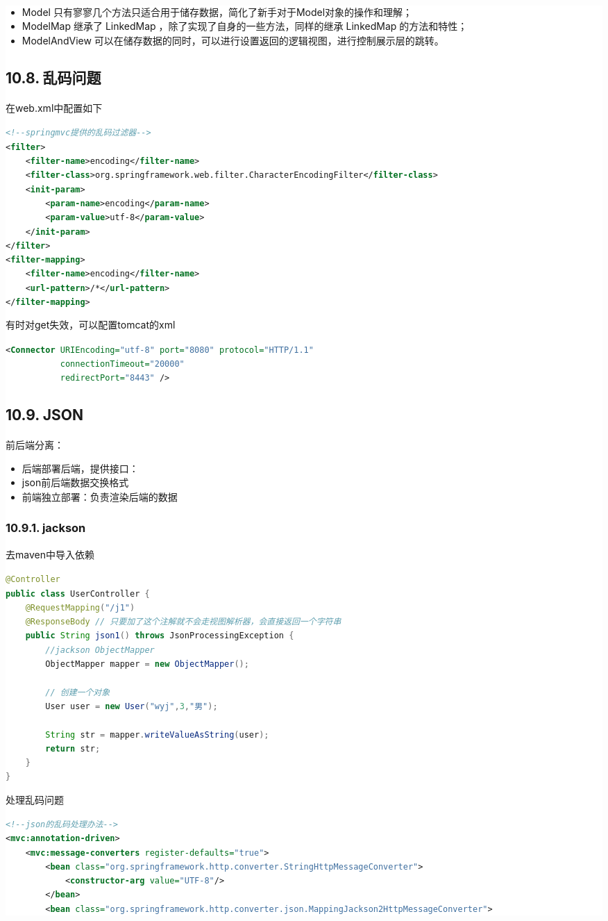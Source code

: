 - Model 只有寥寥几个方法只适合用于储存数据，简化了新手对于Model对象的操作和理解；
- ModelMap 继承了 LinkedMap ，除了实现了自身的一些方法，同样的继承 LinkedMap 的方法和特性；
- ModelAndView 可以在储存数据的同时，可以进行设置返回的逻辑视图，进行控制展示层的跳转。

## 10.8. 乱码问题
在web.xml中配置如下
```xml
<!--springmvc提供的乱码过滤器-->
<filter>
    <filter-name>encoding</filter-name>
    <filter-class>org.springframework.web.filter.CharacterEncodingFilter</filter-class>
    <init-param>
        <param-name>encoding</param-name>
        <param-value>utf-8</param-value>
    </init-param>
</filter>
<filter-mapping>
    <filter-name>encoding</filter-name>
    <url-pattern>/*</url-pattern>
</filter-mapping>
```

有时对get失效，可以配置tomcat的xml
```xml
<Connector URIEncoding="utf-8" port="8080" protocol="HTTP/1.1"
           connectionTimeout="20000"
           redirectPort="8443" />
```

## 10.9. JSON
前后端分离：
- 后端部署后端，提供接口：
- json前后端数据交换格式
- 前端独立部署：负责渲染后端的数据

### 10.9.1. jackson
去maven中导入依赖

```java
@Controller
public class UserController {
    @RequestMapping("/j1")
    @ResponseBody // 只要加了这个注解就不会走视图解析器，会直接返回一个字符串
    public String json1() throws JsonProcessingException {
        //jackson ObjectMapper
        ObjectMapper mapper = new ObjectMapper();

        // 创建一个对象
        User user = new User("wyj",3,"男");

        String str = mapper.writeValueAsString(user);
        return str;
    }
}
```
处理乱码问题
```xml
<!--json的乱码处理办法-->
<mvc:annotation-driven>
    <mvc:message-converters register-defaults="true">
        <bean class="org.springframework.http.converter.StringHttpMessageConverter">
            <constructor-arg value="UTF-8"/>
        </bean>
        <bean class="org.springframework.http.converter.json.MappingJackson2HttpMessageConverter">
```
